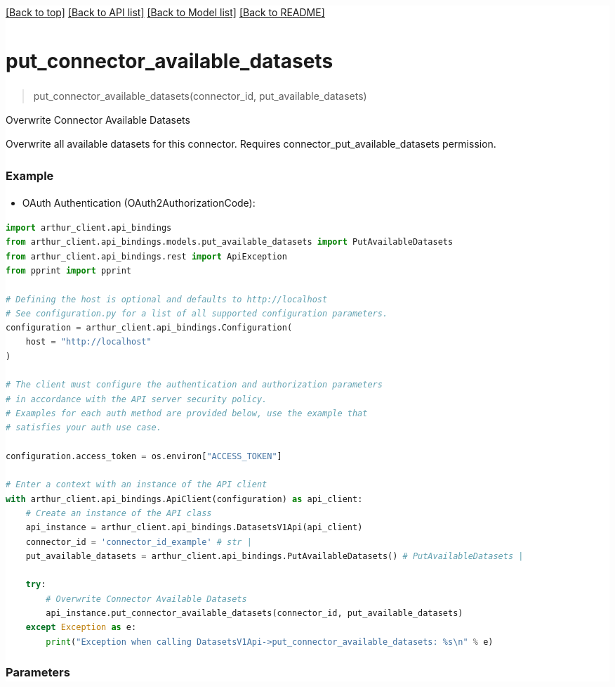 [[Back to top]](#) [[Back to API list]](../README.md#documentation-for-api-endpoints) [[Back to Model list]](../README.md#documentation-for-models) [[Back to README]](../README.md)

# **put_connector_available_datasets**
> put_connector_available_datasets(connector_id, put_available_datasets)

Overwrite Connector Available Datasets

Overwrite all available datasets for this connector. Requires connector_put_available_datasets permission.

### Example

* OAuth Authentication (OAuth2AuthorizationCode):

```python
import arthur_client.api_bindings
from arthur_client.api_bindings.models.put_available_datasets import PutAvailableDatasets
from arthur_client.api_bindings.rest import ApiException
from pprint import pprint

# Defining the host is optional and defaults to http://localhost
# See configuration.py for a list of all supported configuration parameters.
configuration = arthur_client.api_bindings.Configuration(
    host = "http://localhost"
)

# The client must configure the authentication and authorization parameters
# in accordance with the API server security policy.
# Examples for each auth method are provided below, use the example that
# satisfies your auth use case.

configuration.access_token = os.environ["ACCESS_TOKEN"]

# Enter a context with an instance of the API client
with arthur_client.api_bindings.ApiClient(configuration) as api_client:
    # Create an instance of the API class
    api_instance = arthur_client.api_bindings.DatasetsV1Api(api_client)
    connector_id = 'connector_id_example' # str | 
    put_available_datasets = arthur_client.api_bindings.PutAvailableDatasets() # PutAvailableDatasets | 

    try:
        # Overwrite Connector Available Datasets
        api_instance.put_connector_available_datasets(connector_id, put_available_datasets)
    except Exception as e:
        print("Exception when calling DatasetsV1Api->put_connector_available_datasets: %s\n" % e)
```



### Parameters

